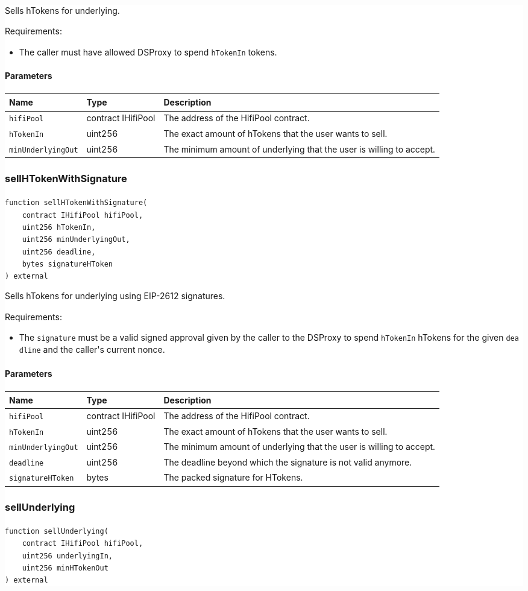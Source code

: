 Sells hTokens for underlying.

Requirements:

- The caller must have allowed DSProxy to spend `hTokenIn` tokens.

#### Parameters

| Name               | Type               | Description                                                          |
| :----------------- | :----------------- | :------------------------------------------------------------------- |
| `hifiPool`         | contract IHifiPool | The address of the HifiPool contract.                                |
| `hTokenIn`         | uint256            | The exact amount of hTokens that the user wants to sell.             |
| `minUnderlyingOut` | uint256            | The minimum amount of underlying that the user is willing to accept. |

### sellHTokenWithSignature

```solidity
function sellHTokenWithSignature(
    contract IHifiPool hifiPool,
    uint256 hTokenIn,
    uint256 minUnderlyingOut,
    uint256 deadline,
    bytes signatureHToken
) external
```

Sells hTokens for underlying using EIP-2612 signatures.

Requirements:

- The `signature` must be a valid signed approval given by the caller to the DSProxy to spend `hTokenIn`
  hTokens for the given `deadline` and the caller's current nonce.

#### Parameters

| Name               | Type               | Description                                                          |
| :----------------- | :----------------- | :------------------------------------------------------------------- |
| `hifiPool`         | contract IHifiPool | The address of the HifiPool contract.                                |
| `hTokenIn`         | uint256            | The exact amount of hTokens that the user wants to sell.             |
| `minUnderlyingOut` | uint256            | The minimum amount of underlying that the user is willing to accept. |
| `deadline`         | uint256            | The deadline beyond which the signature is not valid anymore.        |
| `signatureHToken`  | bytes              | The packed signature for HTokens.                                    |

### sellUnderlying

```solidity
function sellUnderlying(
    contract IHifiPool hifiPool,
    uint256 underlyingIn,
    uint256 minHTokenOut
) external
```
